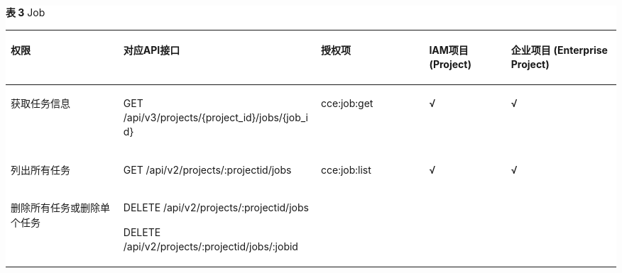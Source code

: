 **表 3**  Job

<a name="table178226341483"></a>
<table><thead align="left"><tr id="row118231534784"><th class="cellrowborder" valign="top" width="18.47%" id="mcps1.2.6.1.1"><p id="p1182316340811"><a name="p1182316340811"></a><a name="p1182316340811"></a>权限</p>
</th>
<th class="cellrowborder" valign="top" width="32.35%" id="mcps1.2.6.1.2"><p id="p20823434988"><a name="p20823434988"></a><a name="p20823434988"></a>对应API接口</p>
</th>
<th class="cellrowborder" valign="top" width="17.72%" id="mcps1.2.6.1.3"><p id="p1382317341287"><a name="p1382317341287"></a><a name="p1382317341287"></a>授权项</p>
</th>
<th class="cellrowborder" valign="top" width="13.41%" id="mcps1.2.6.1.4"><p id="p398120015299"><a name="p398120015299"></a><a name="p398120015299"></a>IAM项目(Project)</p>
</th>
<th class="cellrowborder" valign="top" width="18.05%" id="mcps1.2.6.1.5"><p id="p1598112072916"><a name="p1598112072916"></a><a name="p1598112072916"></a>企业项目 (Enterprise Project)</p>
</th>
</tr>
</thead>
<tbody><tr id="row2826163416814"><td class="cellrowborder" valign="top" width="18.47%" headers="mcps1.2.6.1.1 "><p id="p118261434681"><a name="p118261434681"></a><a name="p118261434681"></a>获取任务信息</p>
</td>
<td class="cellrowborder" valign="top" width="32.35%" headers="mcps1.2.6.1.2 "><p id="p98261345811"><a name="p98261345811"></a><a name="p98261345811"></a><span>GET /api/v3/projects/{project_id}/jobs/{job_id}</span></p>
</td>
<td class="cellrowborder" valign="top" width="17.72%" headers="mcps1.2.6.1.3 "><p id="p682611349817"><a name="p682611349817"></a><a name="p682611349817"></a><span>cce:job:get</span></p>
</td>
<td class="cellrowborder" valign="top" width="13.41%" headers="mcps1.2.6.1.4 "><p id="p39812003293"><a name="p39812003293"></a><a name="p39812003293"></a>√</p>
</td>
<td class="cellrowborder" valign="top" width="18.05%" headers="mcps1.2.6.1.5 "><p id="p7981190122915"><a name="p7981190122915"></a><a name="p7981190122915"></a>√</p>
</td>
</tr>
<tr id="row98269343810"><td class="cellrowborder" valign="top" width="18.47%" headers="mcps1.2.6.1.1 "><p id="p1182693416819"><a name="p1182693416819"></a><a name="p1182693416819"></a>列出所有任务</p>
</td>
<td class="cellrowborder" valign="top" width="32.35%" headers="mcps1.2.6.1.2 "><p id="p7827434280"><a name="p7827434280"></a><a name="p7827434280"></a>GET /api/v2/projects/:projectid/jobs</p>
</td>
<td class="cellrowborder" valign="top" width="17.72%" headers="mcps1.2.6.1.3 "><p id="p14826183418817"><a name="p14826183418817"></a><a name="p14826183418817"></a>cce:job:list</p>
</td>
<td class="cellrowborder" valign="top" width="13.41%" headers="mcps1.2.6.1.4 "><p id="p4981130172917"><a name="p4981130172917"></a><a name="p4981130172917"></a>√</p>
</td>
<td class="cellrowborder" valign="top" width="18.05%" headers="mcps1.2.6.1.5 "><p id="p4981190132916"><a name="p4981190132916"></a><a name="p4981190132916"></a>√</p>
</td>
</tr>
<tr id="row148275341788"><td class="cellrowborder" valign="top" width="18.47%" headers="mcps1.2.6.1.1 "><p id="p14827834686"><a name="p14827834686"></a><a name="p14827834686"></a>删除所有任务或删除单个任务</p>
</td>
<td class="cellrowborder" valign="top" width="32.35%" headers="mcps1.2.6.1.2 "><p id="p88271134184"><a name="p88271134184"></a><a name="p88271134184"></a><span>DELETE</span> /api/v2/projects/:projectid/jobs</p>
<p id="p1482713341184"><a name="p1482713341184"></a><a name="p1482713341184"></a><span>DELETE</span> /api/v2/projects/:projectid/jobs/:jobid</p>
</td>
